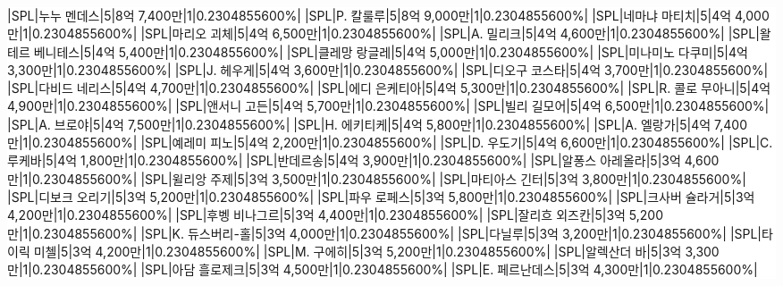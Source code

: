 |SPL|누누 멘데스|5|8억 7,400만|1|0.2304855600%|
|SPL|P. 칼룰루|5|8억 9,000만|1|0.2304855600%|
|SPL|네마냐 마티치|5|4억 4,000만|1|0.2304855600%|
|SPL|마리오 괴체|5|4억 6,500만|1|0.2304855600%|
|SPL|A. 밀리크|5|4억 4,600만|1|0.2304855600%|
|SPL|왈테르 베니테스|5|4억 5,400만|1|0.2304855600%|
|SPL|클레망 랑글레|5|4억 5,000만|1|0.2304855600%|
|SPL|미나미노 다쿠미|5|4억 3,300만|1|0.2304855600%|
|SPL|J. 헤우게|5|4억 3,600만|1|0.2304855600%|
|SPL|디오구 코스타|5|4억 3,700만|1|0.2304855600%|
|SPL|다비드 네리스|5|4억 4,700만|1|0.2304855600%|
|SPL|에디 은케티아|5|4억 5,300만|1|0.2304855600%|
|SPL|R. 콜로 무아니|5|4억 4,900만|1|0.2304855600%|
|SPL|앤서니 고든|5|4억 5,700만|1|0.2304855600%|
|SPL|빌리 길모어|5|4억 6,500만|1|0.2304855600%|
|SPL|A. 브로야|5|4억 7,500만|1|0.2304855600%|
|SPL|H. 에키티케|5|4억 5,800만|1|0.2304855600%|
|SPL|A. 엘랑가|5|4억 7,400만|1|0.2304855600%|
|SPL|예레미 피노|5|4억 2,200만|1|0.2304855600%|
|SPL|D. 우도기|5|4억 6,600만|1|0.2304855600%|
|SPL|C. 루케바|5|4억 1,800만|1|0.2304855600%|
|SPL|반데르송|5|4억 3,900만|1|0.2304855600%|
|SPL|알퐁스 아레올라|5|3억 4,600만|1|0.2304855600%|
|SPL|윌리앙 주제|5|3억 3,500만|1|0.2304855600%|
|SPL|마티아스 긴터|5|3억 3,800만|1|0.2304855600%|
|SPL|디보크 오리기|5|3억 5,200만|1|0.2304855600%|
|SPL|파우 로페스|5|3억 5,800만|1|0.2304855600%|
|SPL|크사버 슐라거|5|3억 4,200만|1|0.2304855600%|
|SPL|후벵 비나그르|5|3억 4,400만|1|0.2304855600%|
|SPL|잘리흐 외즈칸|5|3억 5,200만|1|0.2304855600%|
|SPL|K. 듀스버리-홀|5|3억 4,000만|1|0.2304855600%|
|SPL|다닐루|5|3억 3,200만|1|0.2304855600%|
|SPL|타이릭 미첼|5|3억 4,200만|1|0.2304855600%|
|SPL|M. 구에히|5|3억 5,200만|1|0.2304855600%|
|SPL|알렉산더 바|5|3억 3,300만|1|0.2304855600%|
|SPL|아담 흘로제크|5|3억 4,500만|1|0.2304855600%|
|SPL|E. 페르난데스|5|3억 4,300만|1|0.2304855600%|